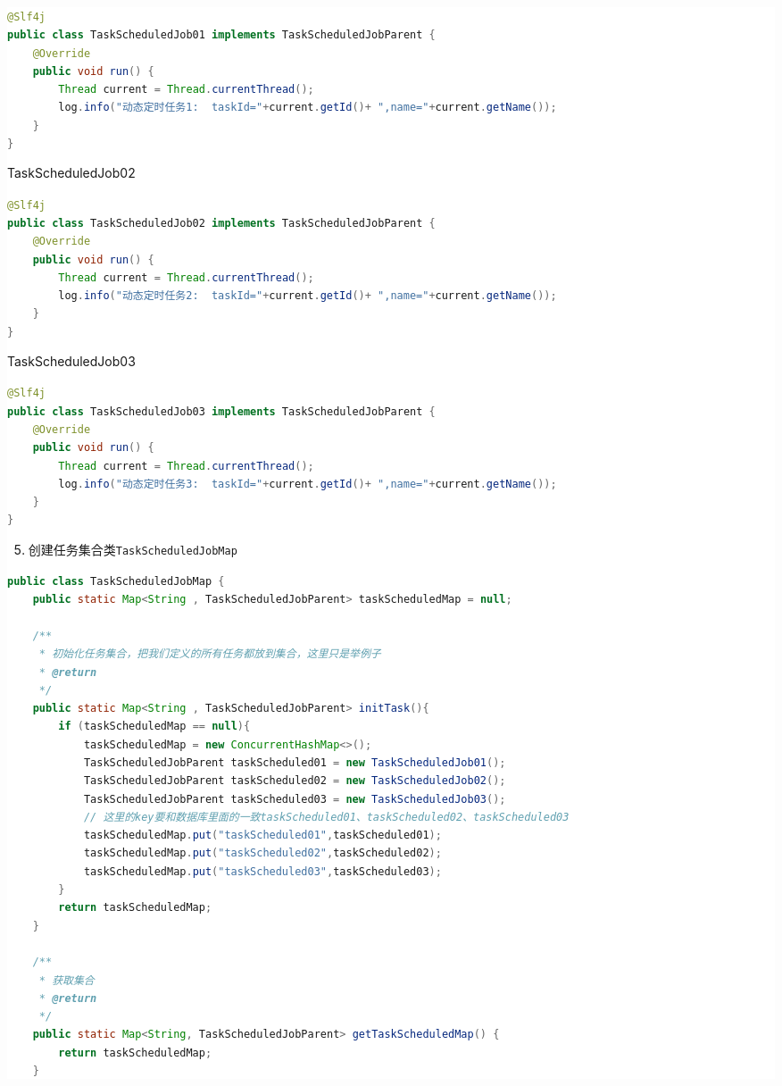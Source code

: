 ~~~java
@Slf4j
public class TaskScheduledJob01 implements TaskScheduledJobParent {
    @Override
    public void run() {
        Thread current = Thread.currentThread();
        log.info("动态定时任务1:  taskId="+current.getId()+ ",name="+current.getName());
    }
}
~~~

TaskScheduledJob02

~~~java
@Slf4j
public class TaskScheduledJob02 implements TaskScheduledJobParent {
    @Override
    public void run() {
        Thread current = Thread.currentThread();
        log.info("动态定时任务2:  taskId="+current.getId()+ ",name="+current.getName());
    }
}
~~~

TaskScheduledJob03

~~~java
@Slf4j
public class TaskScheduledJob03 implements TaskScheduledJobParent {
    @Override
    public void run() {
        Thread current = Thread.currentThread();
        log.info("动态定时任务3:  taskId="+current.getId()+ ",name="+current.getName());
    }
}
~~~

5. 创建任务集合类`TaskScheduledJobMap`

~~~java
public class TaskScheduledJobMap {
    public static Map<String , TaskScheduledJobParent> taskScheduledMap = null;

    /**
     * 初始化任务集合，把我们定义的所有任务都放到集合，这里只是举例子
     * @return
     */
    public static Map<String , TaskScheduledJobParent> initTask(){
        if (taskScheduledMap == null){
            taskScheduledMap = new ConcurrentHashMap<>();
            TaskScheduledJobParent taskScheduled01 = new TaskScheduledJob01();
            TaskScheduledJobParent taskScheduled02 = new TaskScheduledJob02();
            TaskScheduledJobParent taskScheduled03 = new TaskScheduledJob03();
            // 这里的key要和数据库里面的一致taskScheduled01、taskScheduled02、taskScheduled03
            taskScheduledMap.put("taskScheduled01",taskScheduled01);
            taskScheduledMap.put("taskScheduled02",taskScheduled02);
            taskScheduledMap.put("taskScheduled03",taskScheduled03);
        }
        return taskScheduledMap;
    }

    /**
     * 获取集合
     * @return
     */
    public static Map<String, TaskScheduledJobParent> getTaskScheduledMap() {
        return taskScheduledMap;
    }
~~~